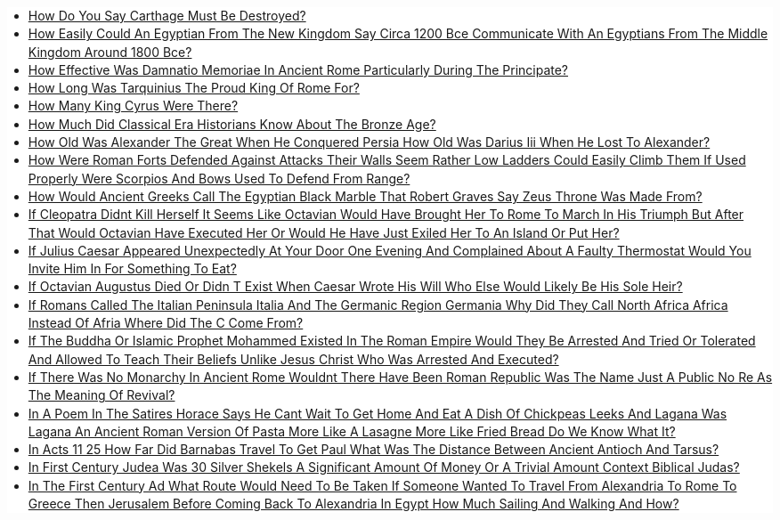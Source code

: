 * [How Do You Say Carthage Must Be Destroyed?](../2022/how-do-you-say-carthage-must-be-destroyed.md)
* [How Easily Could An Egyptian From The New Kingdom Say Circa 1200 Bce Communicate With An Egyptians From The Middle Kingdom Around 1800 Bce?](../2022/how-easily-could-an-egyptian-from-the-new-kingdom-say-circa-1200-bce-communicate-with-an-egyptians-from-the-middle-kingdom-around-1800-bce.md)
* [How Effective Was Damnatio Memoriae In Ancient Rome Particularly During The Principate?](../2022/how-effective-was-damnatio-memoriae-in-ancient-rome-particularly-during-the-principate.md)
* [How Long Was Tarquinius The Proud King Of Rome For?](../2022/how-long-was-tarquinius-the-proud-king-of-rome-for.md)
* [How Many King Cyrus Were There?](../2022/how-many-king-cyrus-were-there.md)
* [How Much Did Classical Era Historians Know About The Bronze Age?](../2022/how-much-did-classical-era-historians-know-about-the-bronze-age.md)
* [How Old Was Alexander The Great When He Conquered Persia How Old Was Darius Iii When He Lost To Alexander?](../2022/how-old-was-alexander-the-great-when-he-conquered-persia-how-old-was-darius-iii-when-he-lost-to-alexander.md)
* [How Were Roman Forts Defended Against Attacks Their Walls Seem Rather Low Ladders Could Easily Climb Them If Used Properly Were Scorpios And Bows Used To Defend From Range?](../2022/how-were-roman-forts-defended-against-attacks-their-walls-seem-rather-low-ladders-could-easily-climb-them-if-used-properly-were-scorpios-and-bows-used-to-defend-from-range.md)
* [How Would Ancient Greeks Call The Egyptian Black Marble That Robert Graves Say Zeus Throne Was Made From?](../2022/how-would-ancient-greeks-call-the-egyptian-black-marble-that-robert-graves-say-zeus-throne-was-made-from.md)
* [If Cleopatra Didnt Kill Herself It Seems Like Octavian Would Have Brought Her To Rome To March In His Triumph But After That Would Octavian Have Executed Her Or Would He Have Just Exiled Her To An Island Or Put Her?](../2022/if-cleopatra-didnt-kill-herself-it-seems-like-octavian-would-have-brought-her-to-rome-to-march-in-his-triumph-but-after-that-would-octavian-have-executed-her-or-would-he-have-just-exiled-her-to-an-island-or-put-her.md)
* [If Julius Caesar Appeared Unexpectedly At Your Door One Evening And Complained About A Faulty Thermostat Would You Invite Him In For Something To Eat?](../2022/if-julius-caesar-appeared-unexpectedly-at-your-door-one-evening-and-complained-about-a-faulty-thermostat-would-you-invite-him-in-for-something-to-eat.md)
* [If Octavian Augustus Died Or Didn T Exist When Caesar Wrote His Will Who Else Would Likely Be His Sole Heir?](../2022/if-octavian-augustus-died-or-didn-t-exist-when-caesar-wrote-his-will-who-else-would-likely-be-his-sole-heir.md)
* [If Romans Called The Italian Peninsula Italia And The Germanic Region Germania Why Did They Call North Africa Africa Instead Of Afria Where Did The C Come From?](../2022/if-romans-called-the-italian-peninsula-italia-and-the-germanic-region-germania-why-did-they-call-north-africa-africa-instead-of-afria-where-did-the-c-come-from.md)
* [If The Buddha Or Islamic Prophet Mohammed Existed In The Roman Empire Would They Be Arrested And Tried Or Tolerated And Allowed To Teach Their Beliefs Unlike Jesus Christ Who Was Arrested And Executed?](../2022/if-the-buddha-or-islamic-prophet-mohammed-existed-in-the-roman-empire-would-they-be-arrested-and-tried-or-tolerated-and-allowed-to-teach-their-beliefs-unlike-jesus-christ-who-was-arrested-and-executed.md)
* [If There Was No Monarchy In Ancient Rome Wouldnt There Have Been Roman Republic Was The Name Just A Public No Re As The Meaning Of Revival?](../2022/if-there-was-no-monarchy-in-ancient-rome-wouldnt-there-have-been-roman-republic-was-the-name-just-a-public-no-re-as-the-meaning-of-revival.md)
* [In A Poem In The Satires Horace Says He Cant Wait To Get Home And Eat A Dish Of Chickpeas Leeks And Lagana Was Lagana An Ancient Roman Version Of Pasta More Like A Lasagne More Like Fried Bread Do We Know What It?](../2022/in-a-poem-in-the-satires-horace-says-he-cant-wait-to-get-home-and-eat-a-dish-of-chickpeas-leeks-and-lagana-was-lagana-an-ancient-roman-version-of-pasta-more-like-a-lasagne-more-like-fried-bread-do-we-know-what-it.md)
* [In Acts 11 25 How Far Did Barnabas Travel To Get Paul What Was The Distance Between Ancient Antioch And Tarsus?](../2022/in-acts-11-25-how-far-did-barnabas-travel-to-get-paul-what-was-the-distance-between-ancient-antioch-and-tarsus.md)
* [In First Century Judea Was 30 Silver Shekels A Significant Amount Of Money Or A Trivial Amount Context Biblical Judas?](../2022/in-first-century-judea-was-30-silver-shekels-a-significant-amount-of-money-or-a-trivial-amount-context-biblical-judas.md)
* [In The First Century Ad What Route Would Need To Be Taken If Someone Wanted To Travel From Alexandria To Rome To Greece Then Jerusalem Before Coming Back To Alexandria In Egypt How Much Sailing And Walking And How?](../2022/in-the-first-century-ad-what-route-would-need-to-be-taken-if-someone-wanted-to-travel-from-alexandria-to-rome-to-greece-then-jerusalem-before-coming-back-to-alexandria-in-egypt-how-much-sailing-and-walking-and-how.md)